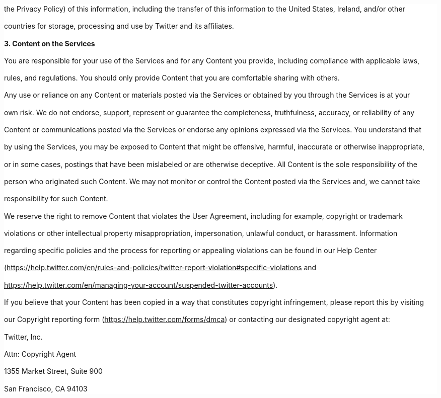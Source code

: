 the Privacy Policy) of this information, including the transfer of this information to the United States, Ireland, and/or other

countries for storage, processing and use by Twitter and its affiliates.

 

**3. Content on the Services**

You are responsible for your use of the Services and for any Content you provide, including compliance with applicable laws,

rules, and regulations. You should only provide Content that you are comfortable sharing with others.

Any use or reliance on any Content or materials posted via the Services or obtained by you through the Services is at your

own risk. We do not endorse, support, represent or guarantee the completeness, truthfulness, accuracy, or reliability of any

Content or communications posted via the Services or endorse any opinions expressed via the Services. You understand that

by using the Services, you may be exposed to Content that might be offensive, harmful, inaccurate or otherwise inappropriate,

or in some cases, postings that have been mislabeled or are otherwise deceptive. All Content is the sole responsibility of the

person who originated such Content. We may not monitor or control the Content posted via the Services and, we cannot take

responsibility for such Content.

We reserve the right to remove Content that violates the User Agreement, including for example, copyright or trademark

violations or other intellectual property misappropriation, impersonation, unlawful conduct, or harassment. Information

regarding specific policies and the process for reporting or appealing violations can be found in our Help Center

(https://help.twitter.com/en/rules-and-policies/twitter-report-violation#specific-violations and

https://help.twitter.com/en/managing-your-account/suspended-twitter-accounts).

If you believe that your Content has been copied in a way that constitutes copyright infringement, please report this by visiting

our Copyright reporting form (https://help.twitter.com/forms/dmca) or contacting our designated copyright agent at:

Twitter, Inc.

Attn: Copyright Agent

1355 Market Street, Suite 900

 

San Francisco, CA 94103
